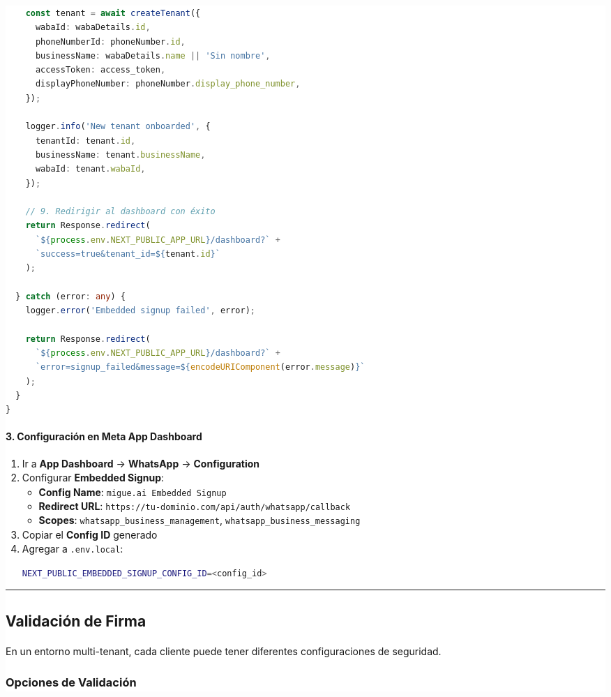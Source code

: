```typescript
    const tenant = await createTenant({
      wabaId: wabaDetails.id,
      phoneNumberId: phoneNumber.id,
      businessName: wabaDetails.name || 'Sin nombre',
      accessToken: access_token,
      displayPhoneNumber: phoneNumber.display_phone_number,
    });

    logger.info('New tenant onboarded', {
      tenantId: tenant.id,
      businessName: tenant.businessName,
      wabaId: tenant.wabaId,
    });

    // 9. Redirigir al dashboard con éxito
    return Response.redirect(
      `${process.env.NEXT_PUBLIC_APP_URL}/dashboard?` +
      `success=true&tenant_id=${tenant.id}`
    );

  } catch (error: any) {
    logger.error('Embedded signup failed', error);

    return Response.redirect(
      `${process.env.NEXT_PUBLIC_APP_URL}/dashboard?` +
      `error=signup_failed&message=${encodeURIComponent(error.message)}`
    );
  }
}
```

#### 3. Configuración en Meta App Dashboard

1. Ir a **App Dashboard** → **WhatsApp** → **Configuration**
2. Configurar **Embedded Signup**:
   - **Config Name**: `migue.ai Embedded Signup`
   - **Redirect URL**: `https://tu-dominio.com/api/auth/whatsapp/callback`
   - **Scopes**: `whatsapp_business_management`, `whatsapp_business_messaging`
3. Copiar el **Config ID** generado
4. Agregar a `.env.local`:
   ```bash
   NEXT_PUBLIC_EMBEDDED_SIGNUP_CONFIG_ID=<config_id>
   ```

---

## Validación de Firma

En un entorno multi-tenant, cada cliente puede tener diferentes configuraciones de seguridad.

### Opciones de Validación
